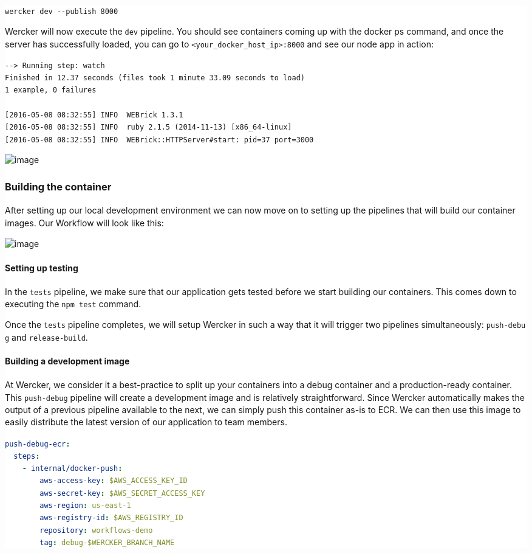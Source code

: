 ```no-highlight
wercker dev --publish 8000
```

Wercker will now execute the `dev` pipeline. You should see containers coming
up with the docker ps command, and once the server has successfully
loaded, you can go to `<your_docker_host_ip>:8000` and see our node app in
action:

```
--> Running step: watch
Finished in 12.37 seconds (files took 1 minute 33.09 seconds to load)
1 example, 0 failures

[2016-05-08 08:32:55] INFO  WEBrick 1.3.1
[2016-05-08 08:32:55] INFO  ruby 2.1.5 (2014-11-13) [x86_64-linux]
[2016-05-08 08:32:55] INFO  WEBrick::HTTPServer#start: pid=37 port=3000
```

![image](/images/todo-interface.png)

### Building the container

After setting up our local development environment we can now move on to
setting up the pipelines that will build our container images. Our Workflow
will look like this:

![image](/images/diagram-aws.svg)

#### Setting up testing

In the `tests` pipeline, we make sure that our application gets tested before we
start building our containers. This comes down to executing the `npm test` command.

Once the `tests` pipeline completes, we will setup Wercker in such a way that it
will trigger two pipelines simultaneously: `push-debug` and `release-build`.

#### Building a development image

At Wercker, we consider it a best-practice to split up your containers into a
debug container and a production-ready container. This `push-debug` pipeline
will create a development image and is relatively straightforward. Since
Wercker automatically makes the output of a previous pipeline available to the
next, we can simply push this container as-is to ECR. We can then use this
image to easily distribute the latest version of our application to team
members.

```yaml
push-debug-ecr:
  steps:
    - internal/docker-push:
        aws-access-key: $AWS_ACCESS_KEY_ID
        aws-secret-key: $AWS_SECRET_ACCESS_KEY
        aws-region: us-east-1
        aws-registry-id: $AWS_REGISTRY_ID
        repository: workflows-demo
        tag: debug-$WERCKER_BRANCH_NAME
```
